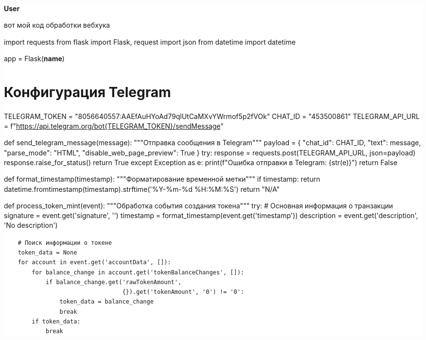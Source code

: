 
**User**

вот мой код обработки вебхука

import requests
from flask import Flask, request
import json
from datetime import datetime

app = Flask(__name__)

# Конфигурация Telegram
TELEGRAM_TOKEN = "8056640557:AAEfAuHYoAd79qlUtCaMXvYWrmof5p2fVOk"
CHAT_ID = "453500861"
TELEGRAM_API_URL = f"https://api.telegram.org/bot{TELEGRAM_TOKEN}/sendMessage"


def send_telegram_message(message):
    """Отправка сообщения в Telegram"""
    payload = {
        "chat_id": CHAT_ID,
        "text": message,
        "parse_mode": "HTML",
        "disable_web_page_preview": True
    }
    try:
        response = requests.post(TELEGRAM_API_URL, json=payload)
        response.raise_for_status()
        return True
    except Exception as e:
        print(f"Ошибка отправки в Telegram: {str(e)}")
        return False


def format_timestamp(timestamp):
    """Форматирование временной метки"""
    if timestamp:
        return datetime.fromtimestamp(timestamp).strftime('%Y-%m-%d %H:%M:%S')
    return "N/A"


def process_token_mint(event):
    """Обработка события создания токена"""
    try:
        # Основная информация о транзакции
        signature = event.get('signature', '')
        timestamp = format_timestamp(event.get('timestamp'))
        description = event.get('description', 'No description')

        # Поиск информации о токене
        token_data = None
        for account in event.get('accountData', []):
            for balance_change in account.get('tokenBalanceChanges', []):
                if balance_change.get('rawTokenAmount',
                                      {}).get('tokenAmount', '0') != '0':
                    token_data = balance_change
                    break
            if token_data:
                break
